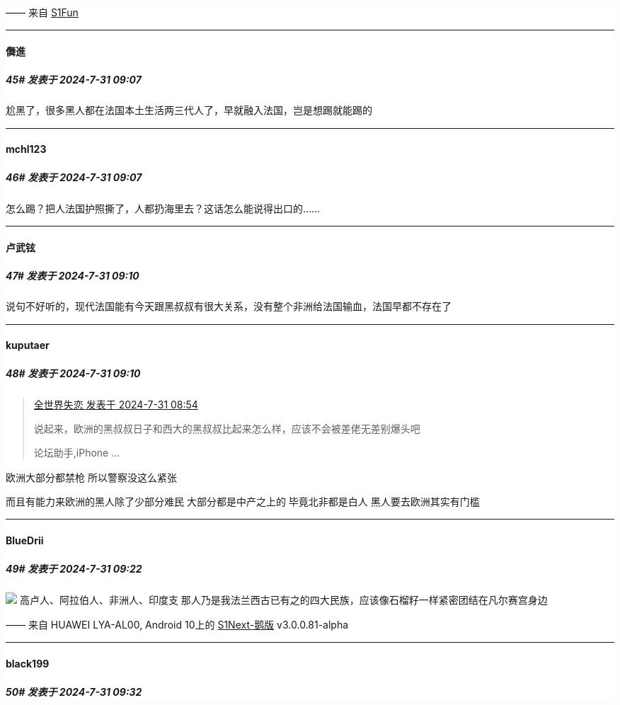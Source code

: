 —— 来自 [S1Fun](https://s1fun.koalcat.com)


*****

####  儛進  
##### 45#       发表于 2024-7-31 09:07

尬黑了，很多黑人都在法国本土生活两三代人了，早就融入法国，岂是想踢就能踢的

*****

####  mchl123  
##### 46#       发表于 2024-7-31 09:07

怎么踢？把人法国护照撕了，人都扔海里去？这话怎么能说得出口的……

*****

####  卢武铉  
##### 47#       发表于 2024-7-31 09:10

说句不好听的，现代法国能有今天跟黑叔叔有很大关系，没有整个非洲给法国输血，法国早都不存在了

*****

####  kuputaer  
##### 48#       发表于 2024-7-31 09:10

<blockquote><a href="httphttps://bbs.saraba1st.com/2b/forum.php?mod=redirect&amp;goto=findpost&amp;pid=65750662&amp;ptid=2193345" target="_blank">全世界失恋 发表于 2024-7-31 08:54</a>

说起来，欧洲的黑叔叔日子和西大的黑叔叔比起来怎么样，应该不会被差佬无差别爆头吧

论坛助手,iPhone ...</blockquote>
欧洲大部分都禁枪 所以警察没这么紧张

而且有能力来欧洲的黑人除了少部分难民 大部分都是中产之上的 毕竟北非都是白人 黑人要去欧洲其实有门槛


*****

####  BlueDrii  
##### 49#       发表于 2024-7-31 09:22

<img src="https://p.sda1.dev/18/2e8bb6f025456ecd60ac967b5e99acbc/image.jpg" referrerpolicy="no-referrer">
高卢人、阿拉伯人、非洲人、印度支 那人乃是我法兰西古已有之的四大民族，应该像石榴籽一样紧密团结在凡尔赛宫身边

—— 来自 HUAWEI LYA-AL00, Android 10上的 [S1Next-鹅版](https://github.com/ykrank/S1-Next/releases) v3.0.0.81-alpha


*****

####  black199  
##### 50#       发表于 2024-7-31 09:32

